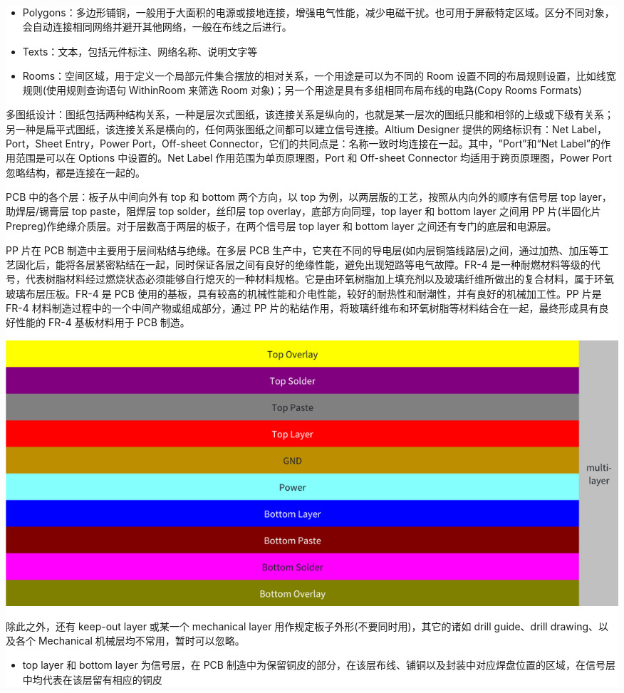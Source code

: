    - Polygons：多边形铺铜，一般用于大面积的电源或接地连接，增强电气性能，减少电磁干扰。也可用于屏蔽特定区域。区分不同对象，会自动连接相同网络并避开其他网络，一般在布线之后进行。

   - Texts：文本，包括元件标注、网络名称、说明文字等

   - Rooms：空间区域，用于定义一个局部元件集合摆放的相对关系，一个用途是可以为不同的 Room 设置不同的布局规则设置，比如线宽规则(使用规则查询语句 WithinRoom 来筛选 Room 对象)；另一个用途是具有多组相同布局布线的电路(Copy Rooms Formats)

多图纸设计：图纸包括两种结构关系，一种是层次式图纸，该连接关系是纵向的，也就是某一层次的图纸只能和相邻的上级或下级有关系；另一种是扁平式图纸，该连接关系是横向的，任何两张图纸之间都可以建立信号连接。Altium Designer 提供的网络标识有：Net Label，Port，Sheet Entry，Power Port，Off-sheet Connector，它们的共同点是：名称一致时均连接在一起。其中，"Port”和“Net Label”的作用范围是可以在 Options 中设置的。Net Label 作用范围为单页原理图，Port 和 Off-sheet Connector 均适用于跨页原理图，Power Port 忽略结构，都是连接在一起的。

PCB 中的各个层：板子从中间向外有 top 和 bottom 两个方向，以 top 为例，以两层版的工艺，按照从内向外的顺序有信号层 top layer，助焊层/锡膏层 top paste，阻焊层 top solder，丝印层 top overlay，底部方向同理，top layer 和 bottom layer 之间用 PP 片(半固化片 Prepreg)作绝缘介质层。对于层数高于两层的板子，在两个信号层 top layer 和 bottom layer 之间还有专门的底层和电源层。

PP 片在 PCB 制造中主要用于层间粘结与绝缘。在多层 PCB 生产中，它夹在不同的导电层(如内层铜箔线路层)之间，通过加热、加压等工艺固化后，能将各层紧密粘结在一起，同时保证各层之间有良好的绝缘性能，避免出现短路等电气故障。FR-4 是一种耐燃材料等级的代号，代表树脂材料经过燃烧状态必须能够自行熄灭的一种材料规格。它是由环氧树脂加上填充剂以及玻璃纤维所做出的复合材料，属于环氧玻璃布层压板。FR-4 是 PCB 使用的基板，具有较高的机械性能和介电性能，较好的耐热性和耐潮性，并有良好的机械加工性。PP 片是 FR-4 材料制造过程中的一个中间产物或组成部分，通过 PP 片的粘结作用，将玻璃纤维布和环氧树脂等材料结合在一起，最终形成具有良好性能的 FR-4 基板材料用于 PCB 制造。

![image-20250309203922773](../assets/post-pics/image-20250309203922773.png)

除此之外，还有 keep-out layer 或某一个 mechanical layer 用作规定板子外形(不要同时用)，其它的诸如 drill guide、drill drawing、以及各个 Mechanical 机械层均不常用，暂时可以忽略。

- top layer 和 bottom layer 为信号层，在 PCB 制造中为保留铜皮的部分，在该层布线、铺铜以及封装中对应焊盘位置的区域，在信号层中均代表在该层留有相应的铜皮
